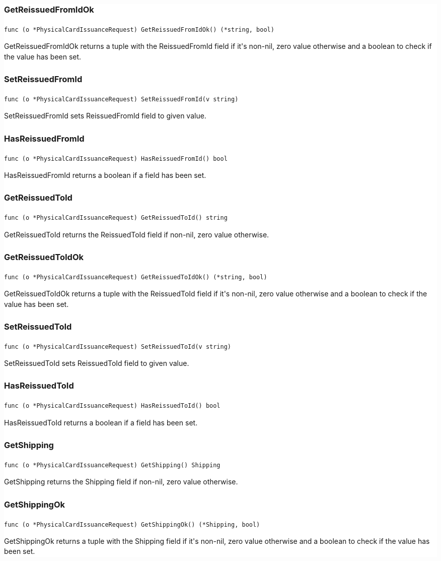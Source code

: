 ### GetReissuedFromIdOk

`func (o *PhysicalCardIssuanceRequest) GetReissuedFromIdOk() (*string, bool)`

GetReissuedFromIdOk returns a tuple with the ReissuedFromId field if it's non-nil, zero value otherwise
and a boolean to check if the value has been set.

### SetReissuedFromId

`func (o *PhysicalCardIssuanceRequest) SetReissuedFromId(v string)`

SetReissuedFromId sets ReissuedFromId field to given value.

### HasReissuedFromId

`func (o *PhysicalCardIssuanceRequest) HasReissuedFromId() bool`

HasReissuedFromId returns a boolean if a field has been set.

### GetReissuedToId

`func (o *PhysicalCardIssuanceRequest) GetReissuedToId() string`

GetReissuedToId returns the ReissuedToId field if non-nil, zero value otherwise.

### GetReissuedToIdOk

`func (o *PhysicalCardIssuanceRequest) GetReissuedToIdOk() (*string, bool)`

GetReissuedToIdOk returns a tuple with the ReissuedToId field if it's non-nil, zero value otherwise
and a boolean to check if the value has been set.

### SetReissuedToId

`func (o *PhysicalCardIssuanceRequest) SetReissuedToId(v string)`

SetReissuedToId sets ReissuedToId field to given value.

### HasReissuedToId

`func (o *PhysicalCardIssuanceRequest) HasReissuedToId() bool`

HasReissuedToId returns a boolean if a field has been set.

### GetShipping

`func (o *PhysicalCardIssuanceRequest) GetShipping() Shipping`

GetShipping returns the Shipping field if non-nil, zero value otherwise.

### GetShippingOk

`func (o *PhysicalCardIssuanceRequest) GetShippingOk() (*Shipping, bool)`

GetShippingOk returns a tuple with the Shipping field if it's non-nil, zero value otherwise
and a boolean to check if the value has been set.
